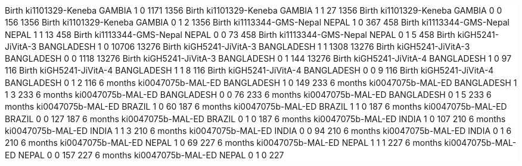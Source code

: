 Birth       ki1101329-Keneba           GAMBIA                         1                   0     1171    1356
Birth       ki1101329-Keneba           GAMBIA                         1                   1       27    1356
Birth       ki1101329-Keneba           GAMBIA                         0                   0      156    1356
Birth       ki1101329-Keneba           GAMBIA                         0                   1        2    1356
Birth       ki1113344-GMS-Nepal        NEPAL                          1                   0      367     458
Birth       ki1113344-GMS-Nepal        NEPAL                          1                   1       13     458
Birth       ki1113344-GMS-Nepal        NEPAL                          0                   0       73     458
Birth       ki1113344-GMS-Nepal        NEPAL                          0                   1        5     458
Birth       kiGH5241-JiVitA-3          BANGLADESH                     1                   0    10706   13276
Birth       kiGH5241-JiVitA-3          BANGLADESH                     1                   1     1308   13276
Birth       kiGH5241-JiVitA-3          BANGLADESH                     0                   0     1118   13276
Birth       kiGH5241-JiVitA-3          BANGLADESH                     0                   1      144   13276
Birth       kiGH5241-JiVitA-4          BANGLADESH                     1                   0       97     116
Birth       kiGH5241-JiVitA-4          BANGLADESH                     1                   1        8     116
Birth       kiGH5241-JiVitA-4          BANGLADESH                     0                   0        9     116
Birth       kiGH5241-JiVitA-4          BANGLADESH                     0                   1        2     116
6 months    ki0047075b-MAL-ED          BANGLADESH                     1                   0      149     233
6 months    ki0047075b-MAL-ED          BANGLADESH                     1                   1        3     233
6 months    ki0047075b-MAL-ED          BANGLADESH                     0                   0       76     233
6 months    ki0047075b-MAL-ED          BANGLADESH                     0                   1        5     233
6 months    ki0047075b-MAL-ED          BRAZIL                         1                   0       60     187
6 months    ki0047075b-MAL-ED          BRAZIL                         1                   1        0     187
6 months    ki0047075b-MAL-ED          BRAZIL                         0                   0      127     187
6 months    ki0047075b-MAL-ED          BRAZIL                         0                   1        0     187
6 months    ki0047075b-MAL-ED          INDIA                          1                   0      107     210
6 months    ki0047075b-MAL-ED          INDIA                          1                   1        3     210
6 months    ki0047075b-MAL-ED          INDIA                          0                   0       94     210
6 months    ki0047075b-MAL-ED          INDIA                          0                   1        6     210
6 months    ki0047075b-MAL-ED          NEPAL                          1                   0       69     227
6 months    ki0047075b-MAL-ED          NEPAL                          1                   1        1     227
6 months    ki0047075b-MAL-ED          NEPAL                          0                   0      157     227
6 months    ki0047075b-MAL-ED          NEPAL                          0                   1        0     227
